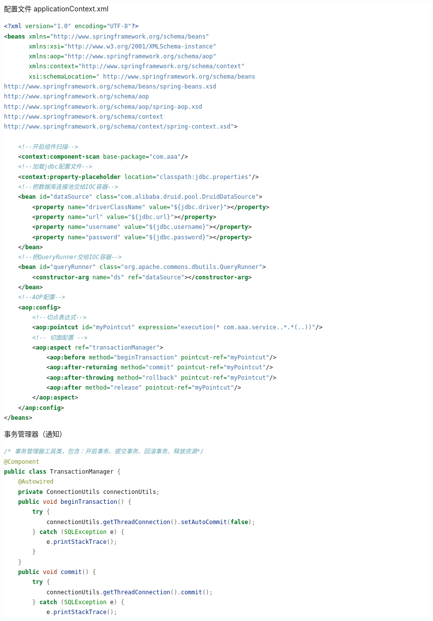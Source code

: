 配置文件 applicationContext.xml

```xml
<?xml version="1.0" encoding="UTF-8"?>
<beans xmlns="http://www.springframework.org/schema/beans"
       xmlns:xsi="http://www.w3.org/2001/XMLSchema-instance"
       xmlns:aop="http://www.springframework.org/schema/aop"
       xmlns:context="http://www.springframework.org/schema/context"
       xsi:schemaLocation=" http://www.springframework.org/schema/beans
http://www.springframework.org/schema/beans/spring-beans.xsd
http://www.springframework.org/schema/aop
http://www.springframework.org/schema/aop/spring-aop.xsd
http://www.springframework.org/schema/context
http://www.springframework.org/schema/context/spring-context.xsd">

    <!--开启组件扫描-->
    <context:component-scan base-package="com.aaa"/>
    <!--加载jdbc配置文件-->
    <context:property-placeholder location="classpath:jdbc.properties"/>
    <!--把数据库连接池交给IOC容器-->
    <bean id="dataSource" class="com.alibaba.druid.pool.DruidDataSource">
        <property name="driverClassName" value="${jdbc.driver}"></property>
        <property name="url" value="${jdbc.url}"></property>
        <property name="username" value="${jdbc.username}"></property>
        <property name="password" value="${jdbc.password}"></property>
    </bean>
    <!--把QueryRunner交给IOC容器-->
    <bean id="queryRunner" class="org.apache.commons.dbutils.QueryRunner">
        <constructor-arg name="ds" ref="dataSource"></constructor-arg>
    </bean>
    <!--AOP配置-->
    <aop:config>
        <!--切点表达式-->
        <aop:pointcut id="myPointcut" expression="execution(* com.aaa.service..*.*(..))"/>
        <!-- 切面配置 -->
        <aop:aspect ref="transactionManager">
            <aop:before method="beginTransaction" pointcut-ref="myPointcut"/>
            <aop:after-returning method="commit" pointcut-ref="myPointcut"/>
            <aop:after-throwing method="rollback" pointcut-ref="myPointcut"/>
            <aop:after method="release" pointcut-ref="myPointcut"/>
        </aop:aspect>
    </aop:config>
</beans>
```

事务管理器（通知）

```java
/* 事务管理器工具类，包含：开启事务、提交事务、回滚事务、释放资源*/
@Component
public class TransactionManager {
    @Autowired
    private ConnectionUtils connectionUtils;
    public void beginTransaction() {
        try {
            connectionUtils.getThreadConnection().setAutoCommit(false);
        } catch (SQLException e) {
            e.printStackTrace();
        }
    }
    public void commit() {
        try {
            connectionUtils.getThreadConnection().commit();
        } catch (SQLException e) {
            e.printStackTrace();
```